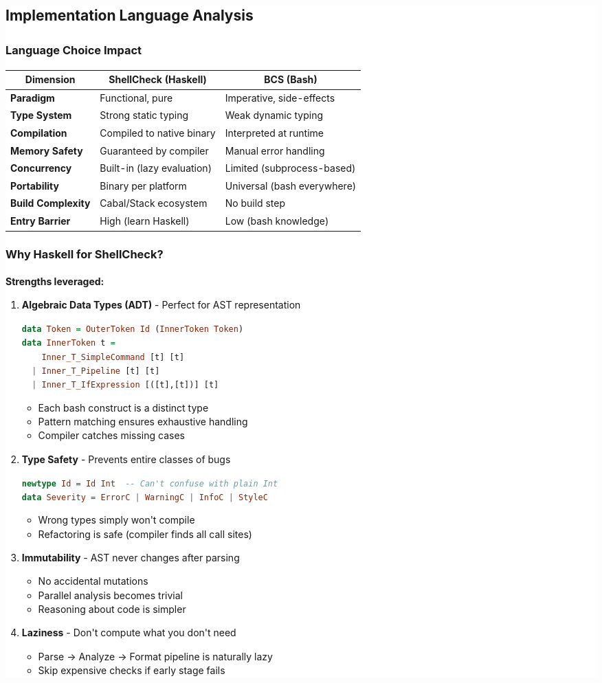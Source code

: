 
## Implementation Language Analysis

### Language Choice Impact

| Dimension | ShellCheck (Haskell) | BCS (Bash) |
|-----------|---------------------|------------|
| **Paradigm** | Functional, pure | Imperative, side-effects |
| **Type System** | Strong static typing | Weak dynamic typing |
| **Compilation** | Compiled to native binary | Interpreted at runtime |
| **Memory Safety** | Guaranteed by compiler | Manual error handling |
| **Concurrency** | Built-in (lazy evaluation) | Limited (subprocess-based) |
| **Portability** | Binary per platform | Universal (bash everywhere) |
| **Build Complexity** | Cabal/Stack ecosystem | No build step |
| **Entry Barrier** | High (learn Haskell) | Low (bash knowledge) |

### Why Haskell for ShellCheck?

**Strengths leveraged:**
1. **Algebraic Data Types (ADT)** - Perfect for AST representation
   ```haskell
   data Token = OuterToken Id (InnerToken Token)
   data InnerToken t =
       Inner_T_SimpleCommand [t] [t]
     | Inner_T_Pipeline [t] [t]
     | Inner_T_IfExpression [([t],[t])] [t]
   ```
   - Each bash construct is a distinct type
   - Pattern matching ensures exhaustive handling
   - Compiler catches missing cases

2. **Type Safety** - Prevents entire classes of bugs
   ```haskell
   newtype Id = Id Int  -- Can't confuse with plain Int
   data Severity = ErrorC | WarningC | InfoC | StyleC
   ```
   - Wrong types simply won't compile
   - Refactoring is safe (compiler finds all call sites)

3. **Immutability** - AST never changes after parsing
   - No accidental mutations
   - Parallel analysis becomes trivial
   - Reasoning about code is simpler

4. **Laziness** - Don't compute what you don't need
   - Parse → Analyze → Format pipeline is naturally lazy
   - Skip expensive checks if early stage fails
